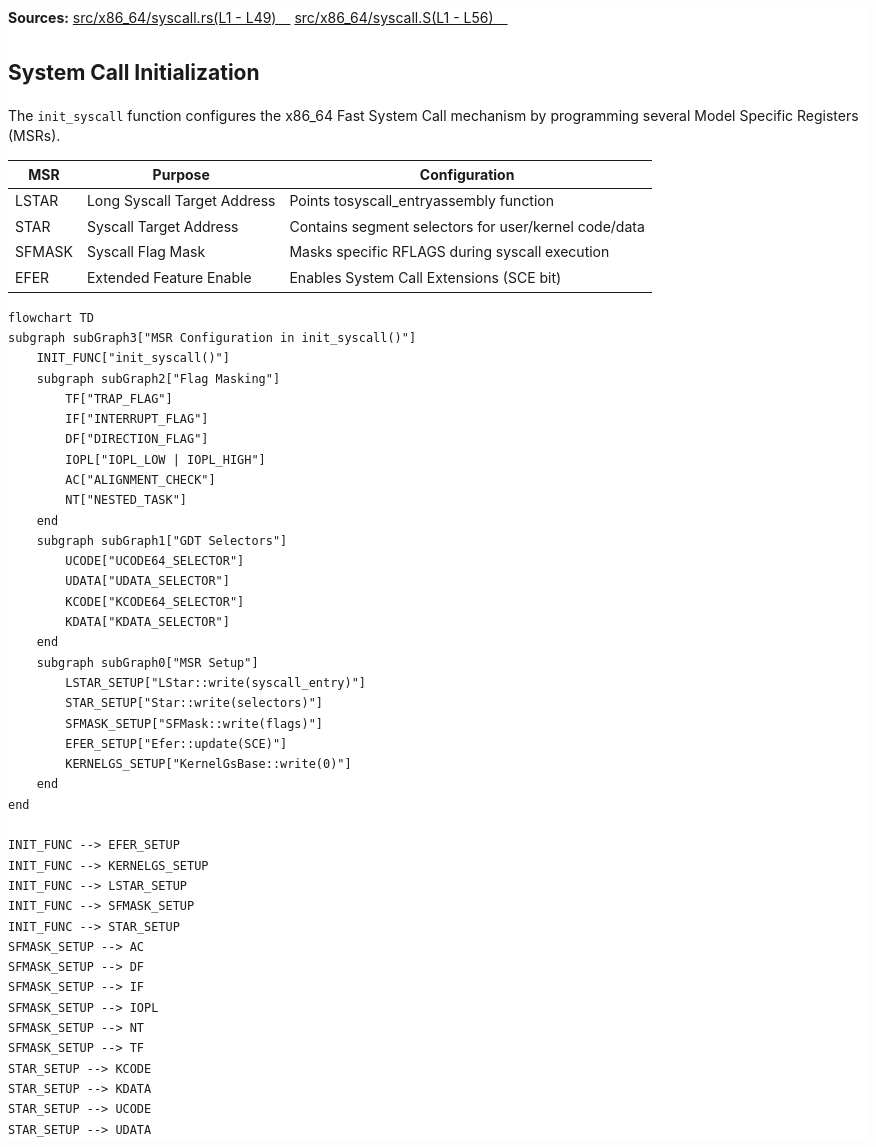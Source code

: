 **Sources:** [src/x86_64/syscall.rs(L1 - L49)&emsp;](https://github.com/arceos-org/axcpu/blob/b93d8fa3/src/x86_64/syscall.rs#L1-L49) [src/x86_64/syscall.S(L1 - L56)&emsp;](https://github.com/arceos-org/axcpu/blob/b93d8fa3/src/x86_64/syscall.S#L1-L56)

## System Call Initialization

The `init_syscall` function configures the x86_64 Fast System Call mechanism by programming several Model Specific Registers (MSRs).

|MSR|Purpose|Configuration|
| --- | --- | --- |
|LSTAR|Long Syscall Target Address|Points tosyscall_entryassembly function|
|STAR|Syscall Target Address|Contains segment selectors for user/kernel code/data|
|SFMASK|Syscall Flag Mask|Masks specific RFLAGS during syscall execution|
|EFER|Extended Feature Enable|Enables System Call Extensions (SCE bit)|

```mermaid
flowchart TD
subgraph subGraph3["MSR Configuration in init_syscall()"]
    INIT_FUNC["init_syscall()"]
    subgraph subGraph2["Flag Masking"]
        TF["TRAP_FLAG"]
        IF["INTERRUPT_FLAG"]
        DF["DIRECTION_FLAG"]
        IOPL["IOPL_LOW | IOPL_HIGH"]
        AC["ALIGNMENT_CHECK"]
        NT["NESTED_TASK"]
    end
    subgraph subGraph1["GDT Selectors"]
        UCODE["UCODE64_SELECTOR"]
        UDATA["UDATA_SELECTOR"]
        KCODE["KCODE64_SELECTOR"]
        KDATA["KDATA_SELECTOR"]
    end
    subgraph subGraph0["MSR Setup"]
        LSTAR_SETUP["LStar::write(syscall_entry)"]
        STAR_SETUP["Star::write(selectors)"]
        SFMASK_SETUP["SFMask::write(flags)"]
        EFER_SETUP["Efer::update(SCE)"]
        KERNELGS_SETUP["KernelGsBase::write(0)"]
    end
end

INIT_FUNC --> EFER_SETUP
INIT_FUNC --> KERNELGS_SETUP
INIT_FUNC --> LSTAR_SETUP
INIT_FUNC --> SFMASK_SETUP
INIT_FUNC --> STAR_SETUP
SFMASK_SETUP --> AC
SFMASK_SETUP --> DF
SFMASK_SETUP --> IF
SFMASK_SETUP --> IOPL
SFMASK_SETUP --> NT
SFMASK_SETUP --> TF
STAR_SETUP --> KCODE
STAR_SETUP --> KDATA
STAR_SETUP --> UCODE
STAR_SETUP --> UDATA
```
